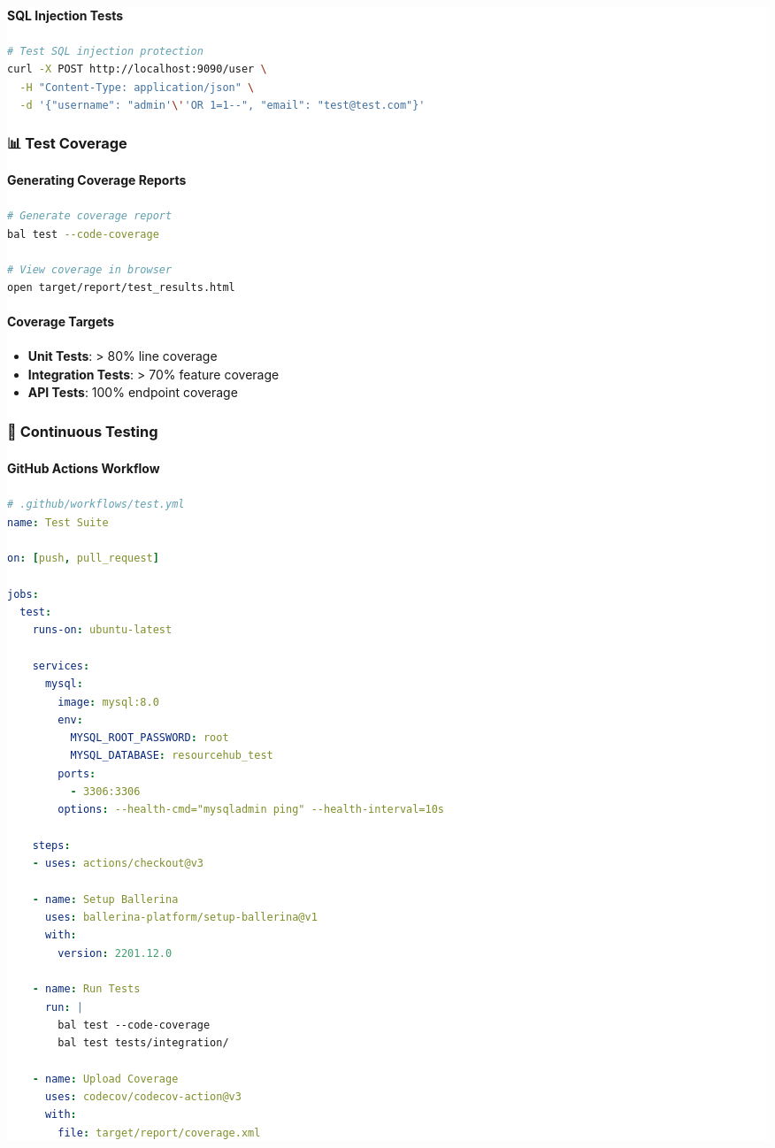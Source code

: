 #### **SQL Injection Tests**
```bash
# Test SQL injection protection
curl -X POST http://localhost:9090/user \
  -H "Content-Type: application/json" \
  -d '{"username": "admin'\''OR 1=1--", "email": "test@test.com"}'
```

### 📊 **Test Coverage**

#### **Generating Coverage Reports**
```bash
# Generate coverage report
bal test --code-coverage

# View coverage in browser
open target/report/test_results.html
```

#### **Coverage Targets**
- **Unit Tests**: > 80% line coverage
- **Integration Tests**: > 70% feature coverage
- **API Tests**: 100% endpoint coverage

### 🔄 **Continuous Testing**

#### **GitHub Actions Workflow**
```yaml
# .github/workflows/test.yml
name: Test Suite

on: [push, pull_request]

jobs:
  test:
    runs-on: ubuntu-latest
    
    services:
      mysql:
        image: mysql:8.0
        env:
          MYSQL_ROOT_PASSWORD: root
          MYSQL_DATABASE: resourcehub_test
        ports:
          - 3306:3306
        options: --health-cmd="mysqladmin ping" --health-interval=10s
    
    steps:
    - uses: actions/checkout@v3
    
    - name: Setup Ballerina
      uses: ballerina-platform/setup-ballerina@v1
      with:
        version: 2201.12.0
    
    - name: Run Tests
      run: |
        bal test --code-coverage
        bal test tests/integration/
    
    - name: Upload Coverage
      uses: codecov/codecov-action@v3
      with:
        file: target/report/coverage.xml
```